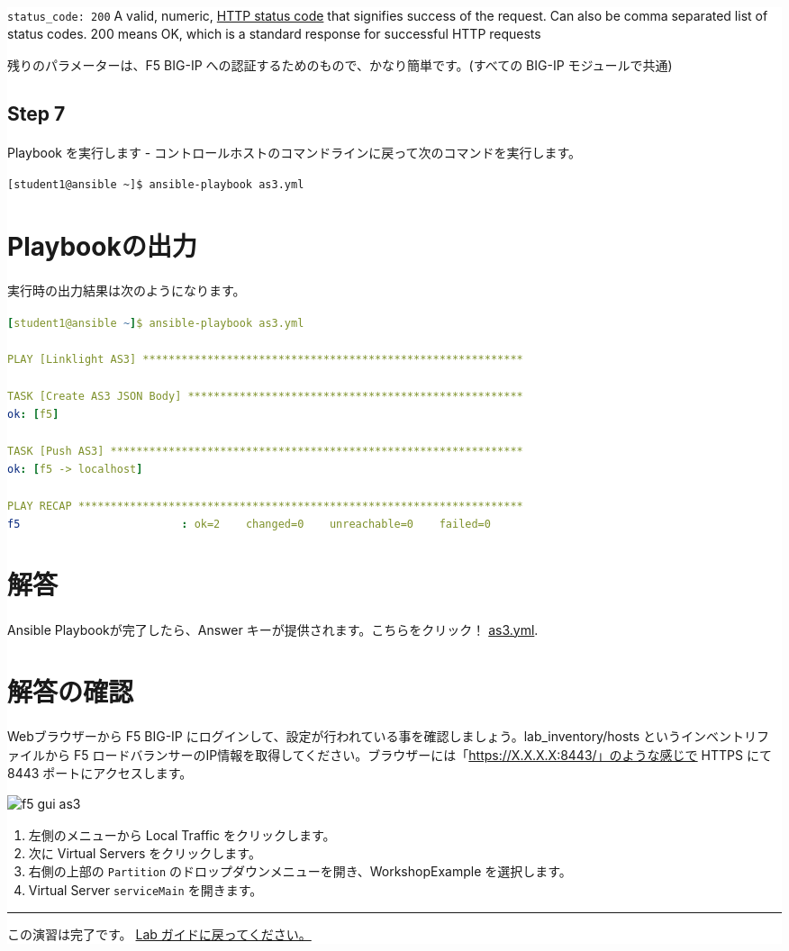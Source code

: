   </tr>
  <tr>
    <td><code>status_code: 200</code></td>
    <td>A valid, numeric, <a href="https://en.wikipedia.org/wiki/List_of_HTTP_status_codes">HTTP status code</a> that signifies success of the request. Can also be comma separated list of status codes.  200 means OK, which is a standard response for successful HTTP requests</td>
  </tr>
</table>

残りのパラメーターは、F5 BIG-IP への認証するためのもので、かなり簡単です。(すべての BIG-IP モジュールで共通)

## Step 7
Playbook を実行します - コントロールホストのコマンドラインに戻って次のコマンドを実行します。

```
[student1@ansible ~]$ ansible-playbook as3.yml
```

# Playbookの出力

実行時の出力結果は次のようになります。

```yaml
[student1@ansible ~]$ ansible-playbook as3.yml

PLAY [Linklight AS3] ***********************************************************

TASK [Create AS3 JSON Body] ****************************************************
ok: [f5]

TASK [Push AS3] ****************************************************************
ok: [f5 -> localhost]

PLAY RECAP *********************************************************************
f5                         : ok=2    changed=0    unreachable=0    failed=0
```

# 解答

Ansible Playbookが完了したら、Answer キーが提供されます。こちらをクリック！ [as3.yml](./as3.yml).

# 解答の確認

Webブラウザーから F5 BIG-IP にログインして、設定が行われている事を確認しましょう。lab_inventory/hosts というインベントリファイルから F5 ロードバランサーのIP情報を取得してください。ブラウザーには「https://X.X.X.X:8443/」のような感じで HTTPS にて 8443 ポートにアクセスします。

![f5 gui as3](f5-as3.gif)

1. 左側のメニューから Local Traffic をクリックします。
2. 次に Virtual Servers をクリックします。
3. 右側の上部の `Partition` のドロップダウンメニューを開き、WorkshopExample を選択します。
4. Virtual Server `serviceMain` を開きます。

----

この演習は完了です。 [Lab ガイドに戻ってください。](../README.ja.md)
